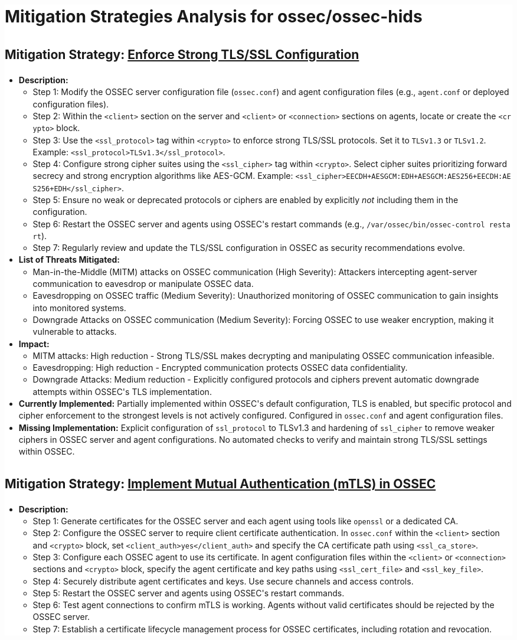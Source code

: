 # Mitigation Strategies Analysis for ossec/ossec-hids

## Mitigation Strategy: [Enforce Strong TLS/SSL Configuration](./mitigation_strategies/enforce_strong_tlsssl_configuration.md)

*   **Description:**
    *   Step 1:  Modify the OSSEC server configuration file (`ossec.conf`) and agent configuration files (e.g., `agent.conf` or deployed configuration files).
    *   Step 2: Within the `<client>` section on the server and `<client>` or `<connection>` sections on agents, locate or create the `<crypto>` block.
    *   Step 3:  Use the `<ssl_protocol>` tag within `<crypto>` to enforce strong TLS/SSL protocols. Set it to `TLSv1.3` or `TLSv1.2`. Example: `<ssl_protocol>TLSv1.3</ssl_protocol>`.
    *   Step 4:  Configure strong cipher suites using the `<ssl_cipher>` tag within `<crypto>`.  Select cipher suites prioritizing forward secrecy and strong encryption algorithms like AES-GCM. Example: `<ssl_cipher>EECDH+AESGCM:EDH+AESGCM:AES256+EECDH:AES256+EDH</ssl_cipher>`.
    *   Step 5: Ensure no weak or deprecated protocols or ciphers are enabled by explicitly *not* including them in the configuration.
    *   Step 6: Restart the OSSEC server and agents using OSSEC's restart commands (e.g., `/var/ossec/bin/ossec-control restart`).
    *   Step 7: Regularly review and update the TLS/SSL configuration in OSSEC as security recommendations evolve.
*   **List of Threats Mitigated:**
    *   Man-in-the-Middle (MITM) attacks on OSSEC communication (High Severity): Attackers intercepting agent-server communication to eavesdrop or manipulate OSSEC data.
    *   Eavesdropping on OSSEC traffic (Medium Severity): Unauthorized monitoring of OSSEC communication to gain insights into monitored systems.
    *   Downgrade Attacks on OSSEC communication (Medium Severity): Forcing OSSEC to use weaker encryption, making it vulnerable to attacks.
*   **Impact:**
    *   MITM attacks: High reduction - Strong TLS/SSL makes decrypting and manipulating OSSEC communication infeasible.
    *   Eavesdropping: High reduction - Encrypted communication protects OSSEC data confidentiality.
    *   Downgrade Attacks: Medium reduction - Explicitly configured protocols and ciphers prevent automatic downgrade attempts within OSSEC's TLS implementation.
*   **Currently Implemented:** Partially implemented within OSSEC's default configuration, TLS is enabled, but specific protocol and cipher enforcement to the strongest levels is not actively configured. Configured in `ossec.conf` and agent configuration files.
*   **Missing Implementation:**  Explicit configuration of `ssl_protocol` to TLSv1.3 and hardening of `ssl_cipher` to remove weaker ciphers in OSSEC server and agent configurations. No automated checks to verify and maintain strong TLS/SSL settings within OSSEC.

## Mitigation Strategy: [Implement Mutual Authentication (mTLS) in OSSEC](./mitigation_strategies/implement_mutual_authentication__mtls__in_ossec.md)

*   **Description:**
    *   Step 1: Generate certificates for the OSSEC server and each agent using tools like `openssl` or a dedicated CA.
    *   Step 2: Configure the OSSEC server to require client certificate authentication. In `ossec.conf` within the `<client>` section and `<crypto>` block, set `<client_auth>yes</client_auth>` and specify the CA certificate path using `<ssl_ca_store>`.
    *   Step 3: Configure each OSSEC agent to use its certificate. In agent configuration files within the `<client>` or `<connection>` sections and `<crypto>` block, specify the agent certificate and key paths using `<ssl_cert_file>` and `<ssl_key_file>`.
    *   Step 4: Securely distribute agent certificates and keys. Use secure channels and access controls.
    *   Step 5: Restart the OSSEC server and agents using OSSEC's restart commands.
    *   Step 6: Test agent connections to confirm mTLS is working. Agents without valid certificates should be rejected by the OSSEC server.
    *   Step 7: Establish a certificate lifecycle management process for OSSEC certificates, including rotation and revocation.